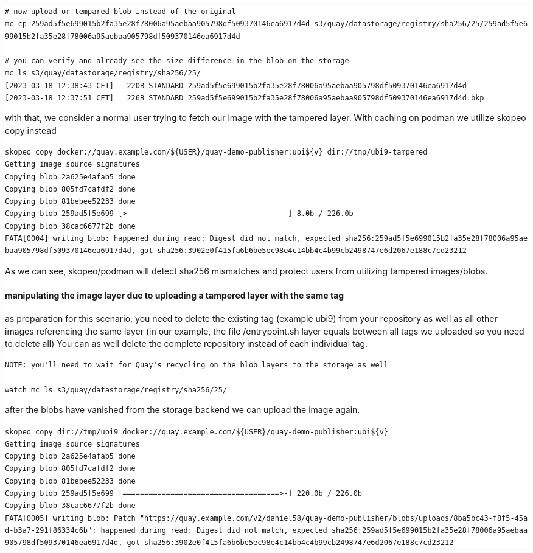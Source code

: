 ```
# now upload or tempared blob instead of the original
mc cp 259ad5f5e699015b2fa35e28f78006a95aebaa905798df509370146ea6917d4d s3/quay/datastorage/registry/sha256/25/259ad5f5e699015b2fa35e28f78006a95aebaa905798df509370146ea6917d4d 

# you can verify and already see the size difference in the blob on the storage
mc ls s3/quay/datastorage/registry/sha256/25/
[2023-03-18 12:38:43 CET]   220B STANDARD 259ad5f5e699015b2fa35e28f78006a95aebaa905798df509370146ea6917d4d
[2023-03-18 12:37:51 CET]   226B STANDARD 259ad5f5e699015b2fa35e28f78006a95aebaa905798df509370146ea6917d4d.bkp
```

with that, we consider a normal user trying to fetch our image with the tampered layer. With caching on podman we utilize skopeo copy instead

```
skopeo copy docker://quay.example.com/${USER}/quay-demo-publisher:ubi${v} dir://tmp/ubi9-tampered
Getting image source signatures
Copying blob 2a625e4afab5 done  
Copying blob 805fd7cafdf2 done  
Copying blob 81bebee52233 done  
Copying blob 259ad5f5e699 [>-------------------------------------] 8.0b / 226.0b
Copying blob 38cac6677f2b done  
FATA[0004] writing blob: happened during read: Digest did not match, expected sha256:259ad5f5e699015b2fa35e28f78006a95aebaa905798df509370146ea6917d4d, got sha256:3902e0f415fa6b6be5ec98e4c14bb4c4b99cb2498747e6d2067e188c7cd23212 
```
As we can see, skopeo/podman will detect sha256 mismatches and protect users from utilizing tampered images/blobs. 

#### manipulating the image layer due to uploading a tampered layer with the same tag

as preparation for this scenario, you need to delete the existing tag (example ubi9) from your repository as well as all other images referencing the same layer (in our example, the file /entrypoint.sh layer equals between all tags we uploaded so you need to delete all)
You can as well delete the complete repository instead of each individual tag.

```
NOTE: you'll need to wait for Quay's recycling on the blob layers to the storage as well

watch mc ls s3/quay/datastorage/registry/sha256/25/
```

after the blobs have vanished from the storage backend we can upload the image again.

```
skopeo copy dir://tmp/ubi9 docker://quay.example.com/${USER}/quay-demo-publisher:ubi${v} 
Getting image source signatures
Copying blob 2a625e4afab5 done  
Copying blob 805fd7cafdf2 done  
Copying blob 81bebee52233 done  
Copying blob 259ad5f5e699 [====================================>-] 220.0b / 226.0b
Copying blob 38cac6677f2b done  
FATA[0005] writing blob: Patch "https://quay.example.com/v2/daniel58/quay-demo-publisher/blobs/uploads/8ba5bc43-f8f5-45ad-b3a7-291f86334c6b": happened during read: Digest did not match, expected sha256:259ad5f5e699015b2fa35e28f78006a95aebaa905798df509370146ea6917d4d, got sha256:3902e0f415fa6b6be5ec98e4c14bb4c4b99cb2498747e6d2067e188c7cd23212 
```
